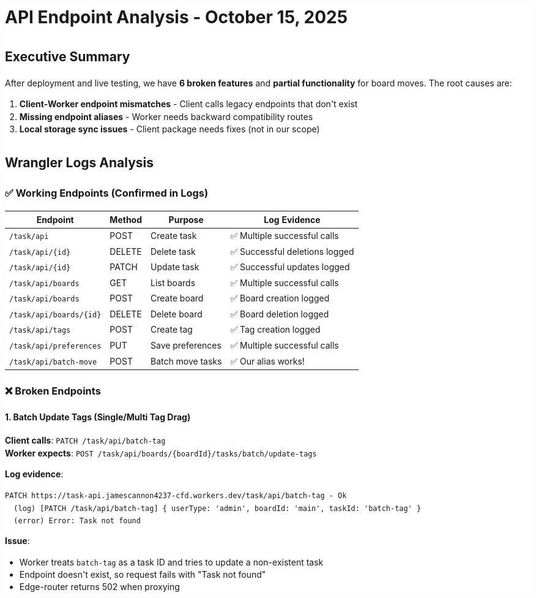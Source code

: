 # API Endpoint Analysis - October 15, 2025

## Executive Summary

After deployment and live testing, we have **6 broken features** and **partial functionality** for board moves. The root causes are:

1. **Client-Worker endpoint mismatches** - Client calls legacy endpoints that don't exist
2. **Missing endpoint aliases** - Worker needs backward compatibility routes
3. **Local storage sync issues** - Client package needs fixes (not in our scope)

## Wrangler Logs Analysis

### ✅ Working Endpoints (Confirmed in Logs)

| Endpoint | Method | Purpose | Log Evidence |
|----------|--------|---------|--------------|
| `/task/api` | POST | Create task | ✅ Multiple successful calls |
| `/task/api/{id}` | DELETE | Delete task | ✅ Successful deletions logged |
| `/task/api/{id}` | PATCH | Update task | ✅ Successful updates logged |
| `/task/api/boards` | GET | List boards | ✅ Multiple successful calls |
| `/task/api/boards` | POST | Create board | ✅ Board creation logged |
| `/task/api/boards/{id}` | DELETE | Delete board | ✅ Board deletion logged |
| `/task/api/tags` | POST | Create tag | ✅ Tag creation logged |
| `/task/api/preferences` | PUT | Save preferences | ✅ Multiple successful calls |
| `/task/api/batch-move` | POST | Batch move tasks | ✅ Our alias works! |

### ❌ Broken Endpoints

#### 1. Batch Update Tags (Single/Multi Tag Drag)

**Client calls**: `PATCH /task/api/batch-tag`  
**Worker expects**: `POST /task/api/boards/{boardId}/tasks/batch/update-tags`

**Log evidence**:
```
PATCH https://task-api.jamescannon4237-cfd.workers.dev/task/api/batch-tag - Ok
  (log) [PATCH /task/api/batch-tag] { userType: 'admin', boardId: 'main', taskId: 'batch-tag' }
  (error) Error: Task not found
```

**Issue**: 
- Worker treats `batch-tag` as a task ID and tries to update a non-existent task
- Endpoint doesn't exist, so request fails with "Task not found"
- Edge-router returns 502 when proxying
